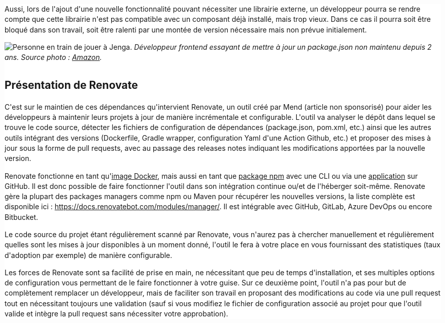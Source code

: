 Aussi, lors de l'ajout d'une nouvelle fonctionnalité pouvant nécessiter une librairie externe, un développeur pourra se
rendre compte que cette librairie n'est pas compatible avec un composant déjà installé, mais trop vieux.
Dans ce cas il pourra soit être bloqué dans son travail, soit être ralenti par une montée de version
nécessaire mais non prévue initialement.

![Personne en train de jouer à Jenga.](/articles/2024/1-renovate/jenga.jpg)
_Développeur frontend essayant de mettre à jour un package.json non maintenu depuis 2 ans.
Source photo : [Amazon](https://www.amazon.fr/D-Y-Republic-traditionnel-bois/dp/B093WZC8Q2?th=1)._

## Présentation de Renovate

C'est sur le maintien de ces dépendances qu'intervient Renovate, un outil créé par Mend (article non sponsorisé) pour
aider les développeurs à maintenir leurs projets à jour de manière incrémentale et configurable. L'outil va analyser
le dépôt dans lequel se trouve le code source, détecter les fichiers de configuration
de dépendances (package.json, pom.xml, etc.) ainsi que les autres outils intégrant des versions (Dockerfile, Gradle wrapper,
configuration Yaml d'une Action Github, etc.) et proposer des mises à jour sous la forme de pull requests,
avec au passage des releases notes indiquant les modifications apportées par la nouvelle version.

Renovate fonctionne en tant qu'[image Docker](https://hub.docker.com/r/renovate/renovate),
mais aussi en tant que [package npm](https://www.npmjs.com/package/renovate) avec une CLI ou via une
[application](https://github.com/marketplace/renovate) sur GitHub.
Il est donc possible de faire fonctionner l'outil dans son intégration continue ou/et de l'héberger soit-même.
Renovate gère la plupart des packages managers comme npm ou Maven pour récupérer les nouvelles versions,
la liste complète est disponible ici : <https://docs.renovatebot.com/modules/manager/>.
Il est intégrable avec GitHub, GitLab, Azure DevOps ou encore Bitbucket.

Le code source du projet étant régulièrement scanné par Renovate, vous n'aurez pas à chercher manuellement et
régulièrement quelles sont les mises à jour disponibles à un moment donné, l'outil le fera à votre place
en vous fournissant des statistiques (taux d'adoption par exemple) de manière configurable.

Les forces de Renovate sont sa facilité de prise en main, ne nécessitant que peu de temps d'installation, et ses multiples
options de configuration vous permettant de le faire fonctionner à votre guise. Sur ce deuxième point,
l'outil n'a pas pour but de complètement remplacer un développeur, mais de faciliter son travail en proposant
des modifications au code via une pull request tout en nécessitant toujours une validation
(sauf si vous modifiez le fichier de configuration associé au projet pour que l'outil valide et
intègre la pull request sans nécessiter votre approbation).
